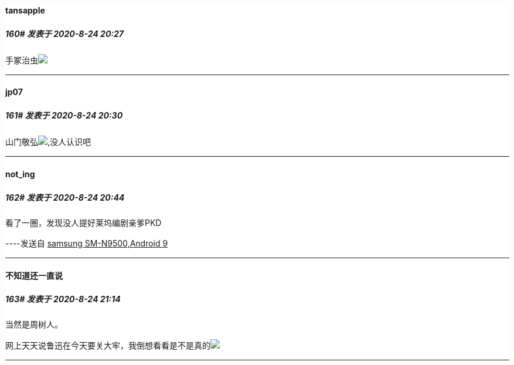 ####  tansapple  
##### 160#       发表于 2020-8-24 20:27




手冢治虫<img src="https://static.saraba1st.com/image/smiley/face2017/009.gif" referrerpolicy="no-referrer">







-----

####  jp07  
##### 161#       发表于 2020-8-24 20:30




山门敬弘<img src="https://static.saraba1st.com/image/smiley/face2017/001.png" referrerpolicy="no-referrer">,没人认识吧







-----

####  not_ing  
##### 162#       发表于 2020-8-24 20:44




看了一圈，发现没人提好莱坞编剧亲爹PKD


----发送自 [samsung SM-N9500,Android 9](http://stage1.5j4m.com/?1.36)







-----

####  不知道还一直说  
##### 163#       发表于 2020-8-24 21:14




当然是周树人。

网上天天说鲁迅在今天要关大牢，我倒想看看是不是真的<img src="https://static.saraba1st.com/image/smiley/face2017/037.png" referrerpolicy="no-referrer">







-----
